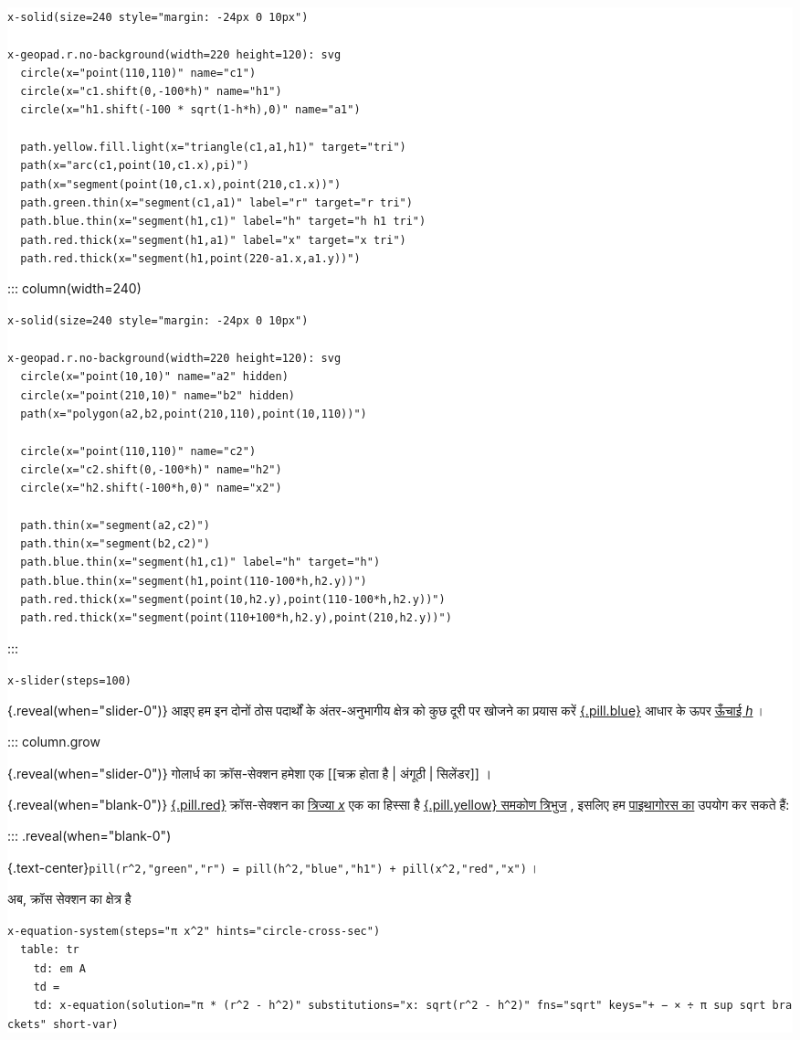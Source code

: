     x-solid(size=240 style="margin: -24px 0 10px")
    
    x-geopad.r.no-background(width=220 height=120): svg
      circle(x="point(110,110)" name="c1")
      circle(x="c1.shift(0,-100*h)" name="h1")
      circle(x="h1.shift(-100 * sqrt(1-h*h),0)" name="a1")
    
      path.yellow.fill.light(x="triangle(c1,a1,h1)" target="tri")
      path(x="arc(c1,point(10,c1.x),pi)")
      path(x="segment(point(10,c1.x),point(210,c1.x))")
      path.green.thin(x="segment(c1,a1)" label="r" target="r tri")
      path.blue.thin(x="segment(h1,c1)" label="h" target="h h1 tri")
      path.red.thick(x="segment(h1,a1)" label="x" target="x tri")
      path.red.thick(x="segment(h1,point(220-a1.x,a1.y))")

::: column(width=240)

    x-solid(size=240 style="margin: -24px 0 10px")
    
    x-geopad.r.no-background(width=220 height=120): svg
      circle(x="point(10,10)" name="a2" hidden)
      circle(x="point(210,10)" name="b2" hidden)
      path(x="polygon(a2,b2,point(210,110),point(10,110))")
    
      circle(x="point(110,110)" name="c2")
      circle(x="c2.shift(0,-100*h)" name="h2")
      circle(x="h2.shift(-100*h,0)" name="x2")
    
      path.thin(x="segment(a2,c2)")
      path.thin(x="segment(b2,c2)")
      path.blue.thin(x="segment(h1,c1)" label="h" target="h")
      path.blue.thin(x="segment(h1,point(110-100*h,h2.y))")
      path.red.thick(x="segment(point(10,h2.y),point(110-100*h,h2.y))")
      path.red.thick(x="segment(point(110+100*h,h2.y),point(210,h2.y))")

:::

    x-slider(steps=100)

{.reveal(when="slider-0")} आइए हम इन दोनों ठोस पदार्थों के अंतर-अनुभागीय क्षेत्र को कुछ दूरी पर खोजने का प्रयास करें [{.pill.blue}](target:h) आधार के ऊपर [ऊँचाई _h_](target:h) । 

::: column.grow

{.reveal(when="slider-0")} गोलार्ध का क्रॉस-सेक्शन हमेशा एक [[चक्र होता है | अंगूठी | सिलेंडर]] । 

{.reveal(when="blank-0")} [{.pill.red}](target:x) क्रॉस-सेक्शन का [त्रिज्या _x_](target:x) एक का हिस्सा है [{.pill.yellow} समकोण त्रिभुज](target:tri) , इसलिए हम [पाइथागोरस का](gloss:pythagoras-theorem) उपयोग कर सकते हैं: 

::: .reveal(when="blank-0")

{.text-center}`pill(r^2,"green","r") = pill(h^2,"blue","h1") + pill(x^2,"red","x")` । 

अब, क्रॉस सेक्शन का क्षेत्र है 

    x-equation-system(steps="π x^2" hints="circle-cross-sec")
      table: tr
        td: em A
        td =
        td: x-equation(solution="π * (r^2 - h^2)" substitutions="x: sqrt(r^2 - h^2)" fns="sqrt" keys="+ − × ÷ π sup sqrt brackets" short-var)
